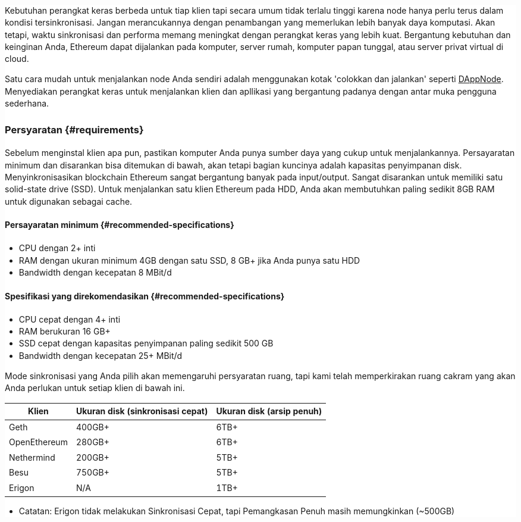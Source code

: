 Kebutuhan perangkat keras berbeda untuk tiap klien tapi secara umum tidak terlalu tinggi karena node hanya perlu terus dalam kondisi tersinkronisasi. Jangan merancukannya dengan penambangan yang memerlukan lebih banyak daya komputasi. Akan tetapi, waktu sinkronisasi dan performa memang meningkat dengan perangkat keras yang lebih kuat. Bergantung kebutuhan dan keinginan Anda, Ethereum dapat dijalankan pada komputer, server rumah, komputer papan tunggal, atau server privat virtual di cloud.

Satu cara mudah untuk menjalankan node Anda sendiri adalah menggunakan kotak 'colokkan dan jalankan' seperti [DAppNode](https://dappnode.io/). Menyediakan perangkat keras untuk menjalankan klien dan apllikasi yang bergantung padanya dengan antar muka pengguna sederhana.

### Persyaratan {#requirements}

Sebelum menginstal klien apa pun, pastikan komputer Anda punya sumber daya yang cukup untuk menjalankannya. Persayaratan minimum dan disarankan bisa ditemukan di bawah, akan tetapi bagian kuncinya adalah kapasitas penyimpanan disk. Menyinkronisasikan blockchain Ethereum sangat bergantung banyak pada input/output. Sangat disarankan untuk memiliki satu solid-state drive (SSD). Untuk menjalankan satu klien Ethereum pada HDD, Anda akan membutuhkan paling sedikit 8GB RAM untuk digunakan sebagai cache.

#### Persayaratan minimum {#recommended-specifications}

- CPU dengan 2+ inti
- RAM dengan ukuran minimum 4GB dengan satu SSD, 8 GB+ jika Anda punya satu HDD
- Bandwidth dengan kecepatan 8 MBit/d

#### Spesifikasi yang direkomendasikan {#recommended-specifications}

- CPU cepat dengan 4+ inti
- RAM berukuran 16 GB+
- SSD cepat dengan kapasitas penyimpanan paling sedikit 500 GB
- Bandwidth dengan kecepatan 25+ MBit/d

Mode sinkronisasi yang Anda pilih akan memengaruhi persyaratan ruang, tapi kami telah memperkirakan ruang cakram yang akan Anda perlukan untuk setiap klien di bawah ini.

| Klien        | Ukuran disk (sinkronisasi cepat) | Ukuran disk (arsip penuh) |
| ------------ | -------------------------------- | ------------------------- |
| Geth         | 400GB+                           | 6TB+                      |
| OpenEthereum | 280GB+                           | 6TB+                      |
| Nethermind   | 200GB+                           | 5TB+                      |
| Besu         | 750GB+                           | 5TB+                      |
| Erigon       | N/A                              | 1TB+                      |

- Catatan: Erigon tidak melakukan Sinkronisasi Cepat, tapi Pemangkasan Penuh masih memungkinkan (~500GB)
